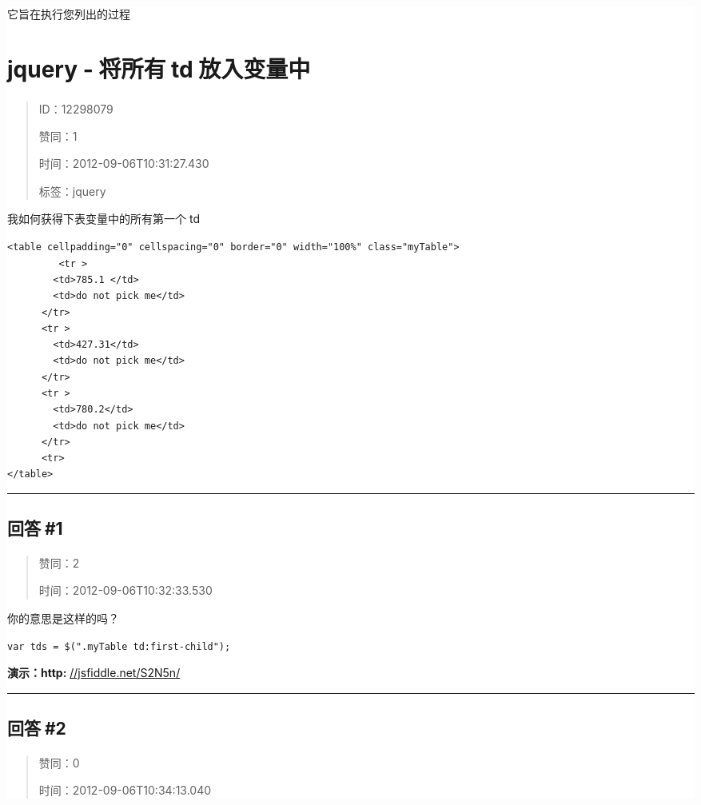 它旨在执行您列出的过程

# jquery - 将所有 td 放入变量中

> ID：12298079
> 
> 赞同：1
> 
> 时间：2012-09-06T10:31:27.430
> 
> 标签：jquery

我如何获得下表变量中的所有第一个 td

```
<table cellpadding="0" cellspacing="0" border="0" width="100%" class="myTable">
         <tr >
        <td>785.1 </td>
        <td>do not pick me</td>
      </tr>
      <tr >
        <td>427.31</td>
        <td>do not pick me</td>
      </tr>
      <tr >
        <td>780.2</td>
        <td>do not pick me</td>
      </tr>
      <tr>
</table> 
```

* * *

## 回答 #1

> 赞同：2
> 
> 时间：2012-09-06T10:32:33.530

你的意思是这样的吗？

```
var tds = $(".myTable td:first-child"); 
```

**演示：http:** [//jsfiddle.net/S2N5n/](http://jsfiddle.net/S2N5n/)

* * *

## 回答 #2

> 赞同：0
> 
> 时间：2012-09-06T10:34:13.040
